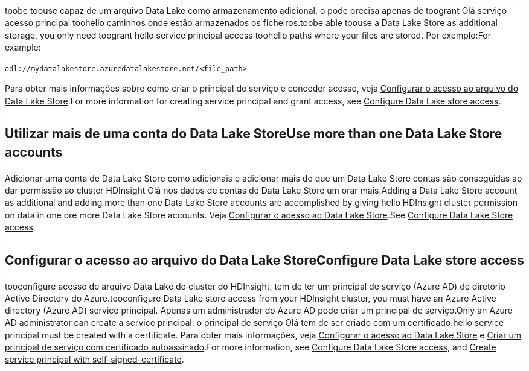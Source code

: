 <span data-ttu-id="dce67-173">toobe toouse capaz de um arquivo Data Lake como armazenamento adicional, o pode precisa apenas de toogrant Olá serviço acesso principal toohello caminhos onde estão armazenados os ficheiros.</span><span class="sxs-lookup"><span data-stu-id="dce67-173">toobe able toouse a Data Lake Store as additional storage, you only need toogrant hello service principal access toohello paths where your files are stored.</span></span>  <span data-ttu-id="dce67-174">Por exemplo:</span><span class="sxs-lookup"><span data-stu-id="dce67-174">For example:</span></span>

    adl://mydatalakestore.azuredatalakestore.net/<file_path>

<span data-ttu-id="dce67-175">Para obter mais informações sobre como criar o principal de serviço e conceder acesso, veja [Configurar o acesso ao arquivo do Data Lake Store](#configure-data-lake-store-access).</span><span class="sxs-lookup"><span data-stu-id="dce67-175">For more information for creating service principal and grant access, see [Configure Data Lake store access](#configure-data-lake-store-access).</span></span>


## <a name="use-more-than-one-data-lake-store-accounts"></a><span data-ttu-id="dce67-176">Utilizar mais de uma conta do Data Lake Store</span><span class="sxs-lookup"><span data-stu-id="dce67-176">Use more than one Data Lake Store accounts</span></span>

<span data-ttu-id="dce67-177">Adicionar uma conta de Data Lake Store como adicionais e adicionar mais do que um Data Lake Store contas são conseguidas ao dar permissão ao cluster HDInsight Olá nos dados de contas de Data Lake Store um orar mais.</span><span class="sxs-lookup"><span data-stu-id="dce67-177">Adding a Data Lake Store account as additional and adding more than one Data Lake Store accounts are accomplished by giving hello HDInsight cluster permission on data in one ore more Data Lake Store accounts.</span></span> <span data-ttu-id="dce67-178">Veja [Configurar o acesso ao Data Lake Store](#configure-data-lake-store-access).</span><span class="sxs-lookup"><span data-stu-id="dce67-178">See [Configure Data Lake Store access](#configure-data-lake-store-access).</span></span>

## <a name="configure-data-lake-store-access"></a><span data-ttu-id="dce67-179">Configurar o acesso ao arquivo do Data Lake Store</span><span class="sxs-lookup"><span data-stu-id="dce67-179">Configure Data Lake store access</span></span>

<span data-ttu-id="dce67-180">tooconfigure acesso de arquivo Data Lake do cluster do HDInsight, tem de ter um principal de serviço (Azure AD) de diretório Active Directory do Azure.</span><span class="sxs-lookup"><span data-stu-id="dce67-180">tooconfigure Data Lake store access from your HDInsight cluster, you must have an Azure Active directory (Azure AD) service principal.</span></span> <span data-ttu-id="dce67-181">Apenas um administrador do Azure AD pode criar um principal de serviço.</span><span class="sxs-lookup"><span data-stu-id="dce67-181">Only an Azure AD administrator can create a service principal.</span></span> <span data-ttu-id="dce67-182">o principal de serviço Olá tem de ser criado com um certificado.</span><span class="sxs-lookup"><span data-stu-id="dce67-182">hello service principal must be created with a certificate.</span></span> <span data-ttu-id="dce67-183">Para obter mais informações, veja [Configurar o acesso ao Data Lake Store](../data-lake-store/data-lake-store-hdinsight-hadoop-use-portal.md#configure-data-lake-store-access) e [Criar um principal de serviço com certificado autoassinado](../azure-resource-manager/resource-group-authenticate-service-principal.md#create-service-principal-with-self-signed-certificate).</span><span class="sxs-lookup"><span data-stu-id="dce67-183">For more information, see [Configure Data Lake Store access](../data-lake-store/data-lake-store-hdinsight-hadoop-use-portal.md#configure-data-lake-store-access), and [Create service principal with self-signed-certificate](../azure-resource-manager/resource-group-authenticate-service-principal.md#create-service-principal-with-self-signed-certificate).</span></span>
